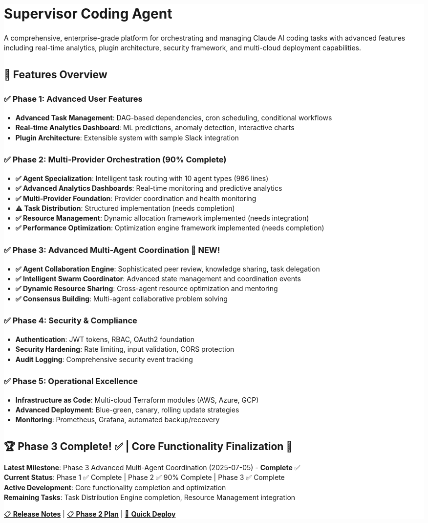 # Supervisor Coding Agent

A comprehensive, enterprise-grade platform for orchestrating and managing Claude AI coding tasks with advanced features including real-time analytics, plugin architecture, security framework, and multi-cloud deployment capabilities.

## 🚀 Features Overview

### ✅ **Phase 1: Advanced User Features** 
- **Advanced Task Management**: DAG-based dependencies, cron scheduling, conditional workflows
- **Real-time Analytics Dashboard**: ML predictions, anomaly detection, interactive charts
- **Plugin Architecture**: Extensible system with sample Slack integration

### ✅ **Phase 2: Multi-Provider Orchestration** (90% Complete)
- **✅ Agent Specialization**: Intelligent task routing with 10 agent types (986 lines)
- **✅ Advanced Analytics Dashboards**: Real-time monitoring and predictive analytics
- **✅ Multi-Provider Foundation**: Provider coordination and health monitoring
- **⚠️ Task Distribution**: Structured implementation (needs completion)
- **✅ Resource Management**: Dynamic allocation framework implemented (needs integration)
- **✅ Performance Optimization**: Optimization engine framework implemented (needs completion)

### ✅ **Phase 3: Advanced Multi-Agent Coordination** 🚀 NEW!
- **✅ Agent Collaboration Engine**: Sophisticated peer review, knowledge sharing, task delegation
- **✅ Intelligent Swarm Coordinator**: Advanced state management and coordination events
- **✅ Dynamic Resource Sharing**: Cross-agent resource optimization and mentoring
- **✅ Consensus Building**: Multi-agent collaborative problem solving

### ✅ **Phase 4: Security & Compliance**
- **Authentication**: JWT tokens, RBAC, OAuth2 foundation
- **Security Hardening**: Rate limiting, input validation, CORS protection
- **Audit Logging**: Comprehensive security event tracking

### ✅ **Phase 5: Operational Excellence**
- **Infrastructure as Code**: Multi-cloud Terraform modules (AWS, Azure, GCP)
- **Advanced Deployment**: Blue-green, canary, rolling update strategies
- **Monitoring**: Prometheus, Grafana, automated backup/recovery

## 🏆 Phase 3 Complete! ✅ | Core Functionality Finalization 🚀

**Latest Milestone**: Phase 3 Advanced Multi-Agent Coordination (2025-07-05) - **Complete** ✅  
**Current Status**: Phase 1 ✅ Complete | Phase 2 ✅ 90% Complete | Phase 3 ✅ Complete  
**Active Development**: Core functionality completion and optimization  
**Remaining Tasks**: Task Distribution Engine completion, Resource Management integration

[📋 **Release Notes**](RELEASE_NOTES_v1.0.0.md) | [📋 **Phase 2 Plan**](docs/PHASE2_IMPLEMENTATION_PLAN.md) | [🚀 **Quick Deploy**](#-quick-start)
